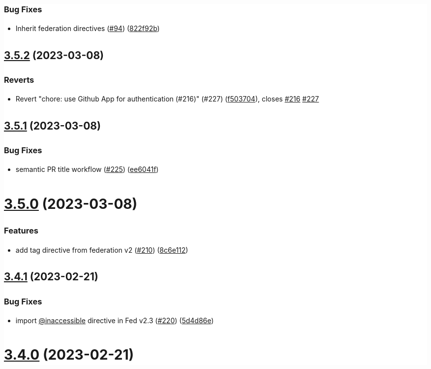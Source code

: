 ### Bug Fixes

* Inherit federation directives ([#94](https://github.com/Gusto/apollo-federation-ruby/issues/94)) ([822f92b](https://github.com/Gusto/apollo-federation-ruby/commit/822f92b229f3437c474721082033b74c8cc63553))

## [3.5.2](https://github.com/Gusto/apollo-federation-ruby/compare/v3.5.1...v3.5.2) (2023-03-08)


### Reverts

* Revert "chore: use Github App for authentication (#216)" (#227) ([f503704](https://github.com/Gusto/apollo-federation-ruby/commit/f5037047da67d809c3ffcbcc20318cd3996fb2e1)), closes [#216](https://github.com/Gusto/apollo-federation-ruby/issues/216) [#227](https://github.com/Gusto/apollo-federation-ruby/issues/227)

## [3.5.1](https://github.com/Gusto/apollo-federation-ruby/compare/v3.5.0...v3.5.1) (2023-03-08)


### Bug Fixes

* semantic PR title workflow ([#225](https://github.com/Gusto/apollo-federation-ruby/issues/225)) ([ee6041f](https://github.com/Gusto/apollo-federation-ruby/commit/ee6041f169b5f21427b704f4c71ee6dd0ea5c8b2))

# [3.5.0](https://github.com/Gusto/apollo-federation-ruby/compare/v3.4.1...v3.5.0) (2023-03-08)


### Features

* add tag directive from federation v2 ([#210](https://github.com/Gusto/apollo-federation-ruby/issues/210)) ([8c6e112](https://github.com/Gusto/apollo-federation-ruby/commit/8c6e11251b7bc7d6888a7a2b6e0feeea70171cb0))

## [3.4.1](https://github.com/Gusto/apollo-federation-ruby/compare/v3.4.0...v3.4.1) (2023-02-21)


### Bug Fixes

* import [@inaccessible](https://github.com/inaccessible) directive in Fed v2.3 ([#220](https://github.com/Gusto/apollo-federation-ruby/issues/220)) ([5d4d86e](https://github.com/Gusto/apollo-federation-ruby/commit/5d4d86e8155efe83470c58012454c79c910219ff))

# [3.4.0](https://github.com/Gusto/apollo-federation-ruby/compare/v3.3.1...v3.4.0) (2023-02-21)
